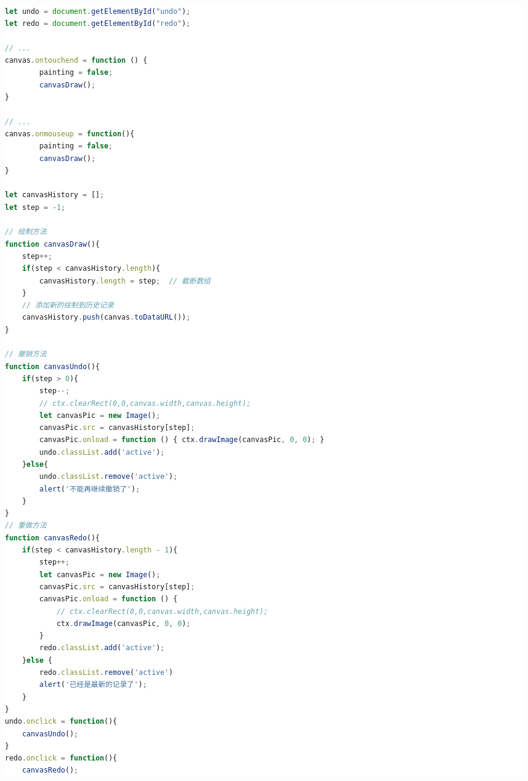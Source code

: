 ```js
let undo = document.getElementById("undo");
let redo = document.getElementById("redo");

// ...
canvas.ontouchend = function () {
        painting = false;
        canvasDraw();
}

// ...
canvas.onmouseup = function(){
        painting = false;
        canvasDraw();
}

let canvasHistory = [];
let step = -1;

// 绘制方法
function canvasDraw(){
    step++;
    if(step < canvasHistory.length){
        canvasHistory.length = step;  // 截断数组
    }
    // 添加新的绘制到历史记录
    canvasHistory.push(canvas.toDataURL());
}

// 撤销方法
function canvasUndo(){
    if(step > 0){
        step--;
        // ctx.clearRect(0,0,canvas.width,canvas.height);
        let canvasPic = new Image();
        canvasPic.src = canvasHistory[step];
        canvasPic.onload = function () { ctx.drawImage(canvasPic, 0, 0); }
        undo.classList.add('active');
    }else{
        undo.classList.remove('active');
        alert('不能再继续撤销了');
    }
}
// 重做方法
function canvasRedo(){
    if(step < canvasHistory.length - 1){
        step++;
        let canvasPic = new Image();
        canvasPic.src = canvasHistory[step];
        canvasPic.onload = function () { 
            // ctx.clearRect(0,0,canvas.width,canvas.height);
            ctx.drawImage(canvasPic, 0, 0);
        }
        redo.classList.add('active');
    }else {
        redo.classList.remove('active')
        alert('已经是最新的记录了');
    }
}
undo.onclick = function(){
    canvasUndo();
}
redo.onclick = function(){
    canvasRedo();
```